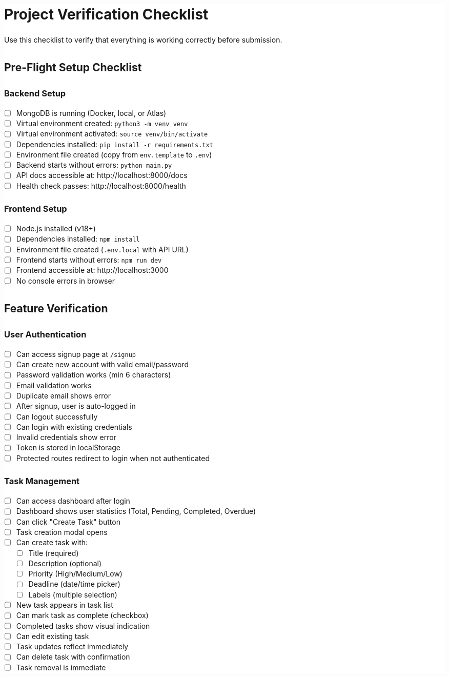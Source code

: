 # Project Verification Checklist

Use this checklist to verify that everything is working correctly before submission.

## Pre-Flight Setup Checklist

### Backend Setup
- [ ] MongoDB is running (Docker, local, or Atlas)
- [ ] Virtual environment created: `python3 -m venv venv`
- [ ] Virtual environment activated: `source venv/bin/activate`
- [ ] Dependencies installed: `pip install -r requirements.txt`
- [ ] Environment file created (copy from `env.template` to `.env`)
- [ ] Backend starts without errors: `python main.py`
- [ ] API docs accessible at: http://localhost:8000/docs
- [ ] Health check passes: http://localhost:8000/health

### Frontend Setup
- [ ] Node.js installed (v18+)
- [ ] Dependencies installed: `npm install`
- [ ] Environment file created (`.env.local` with API URL)
- [ ] Frontend starts without errors: `npm run dev`
- [ ] Frontend accessible at: http://localhost:3000
- [ ] No console errors in browser

## Feature Verification

### User Authentication
- [ ] Can access signup page at `/signup`
- [ ] Can create new account with valid email/password
- [ ] Password validation works (min 6 characters)
- [ ] Email validation works
- [ ] Duplicate email shows error
- [ ] After signup, user is auto-logged in
- [ ] Can logout successfully
- [ ] Can login with existing credentials
- [ ] Invalid credentials show error
- [ ] Token is stored in localStorage
- [ ] Protected routes redirect to login when not authenticated

### Task Management
- [ ] Can access dashboard after login
- [ ] Dashboard shows user statistics (Total, Pending, Completed, Overdue)
- [ ] Can click "Create Task" button
- [ ] Task creation modal opens
- [ ] Can create task with:
  - [ ] Title (required)
  - [ ] Description (optional)
  - [ ] Priority (High/Medium/Low)
  - [ ] Deadline (date/time picker)
  - [ ] Labels (multiple selection)
- [ ] New task appears in task list
- [ ] Can mark task as complete (checkbox)
- [ ] Completed tasks show visual indication
- [ ] Can edit existing task
- [ ] Task updates reflect immediately
- [ ] Can delete task with confirmation
- [ ] Task removal is immediate
